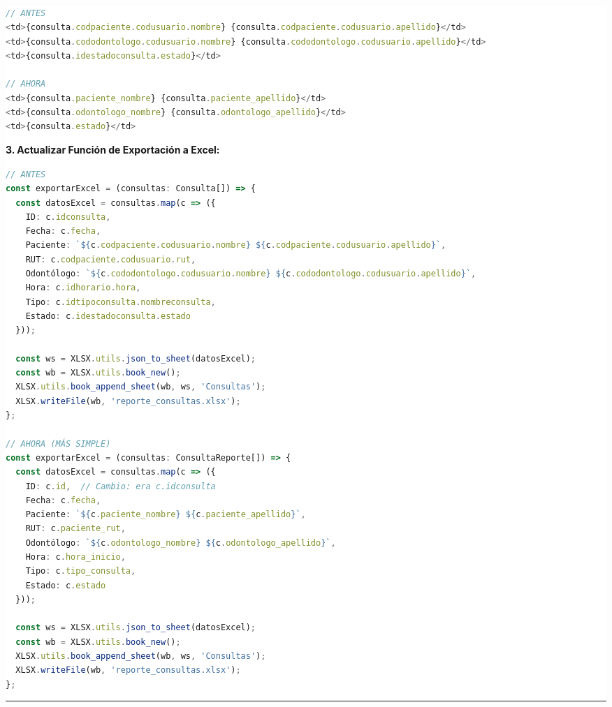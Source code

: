 ```typescript
// ANTES
<td>{consulta.codpaciente.codusuario.nombre} {consulta.codpaciente.codusuario.apellido}</td>
<td>{consulta.cododontologo.codusuario.nombre} {consulta.cododontologo.codusuario.apellido}</td>
<td>{consulta.idestadoconsulta.estado}</td>

// AHORA
<td>{consulta.paciente_nombre} {consulta.paciente_apellido}</td>
<td>{consulta.odontologo_nombre} {consulta.odontologo_apellido}</td>
<td>{consulta.estado}</td>
```

**3. Actualizar Función de Exportación a Excel:**

```typescript
// ANTES
const exportarExcel = (consultas: Consulta[]) => {
  const datosExcel = consultas.map(c => ({
    ID: c.idconsulta,
    Fecha: c.fecha,
    Paciente: `${c.codpaciente.codusuario.nombre} ${c.codpaciente.codusuario.apellido}`,
    RUT: c.codpaciente.codusuario.rut,
    Odontólogo: `${c.cododontologo.codusuario.nombre} ${c.cododontologo.codusuario.apellido}`,
    Hora: c.idhorario.hora,
    Tipo: c.idtipoconsulta.nombreconsulta,
    Estado: c.idestadoconsulta.estado
  }));
  
  const ws = XLSX.utils.json_to_sheet(datosExcel);
  const wb = XLSX.utils.book_new();
  XLSX.utils.book_append_sheet(wb, ws, 'Consultas');
  XLSX.writeFile(wb, 'reporte_consultas.xlsx');
};

// AHORA (MÁS SIMPLE)
const exportarExcel = (consultas: ConsultaReporte[]) => {
  const datosExcel = consultas.map(c => ({
    ID: c.id,  // Cambio: era c.idconsulta
    Fecha: c.fecha,
    Paciente: `${c.paciente_nombre} ${c.paciente_apellido}`,
    RUT: c.paciente_rut,
    Odontólogo: `${c.odontologo_nombre} ${c.odontologo_apellido}`,
    Hora: c.hora_inicio,
    Tipo: c.tipo_consulta,
    Estado: c.estado
  }));
  
  const ws = XLSX.utils.json_to_sheet(datosExcel);
  const wb = XLSX.utils.book_new();
  XLSX.utils.book_append_sheet(wb, ws, 'Consultas');
  XLSX.writeFile(wb, 'reporte_consultas.xlsx');
};
```

---